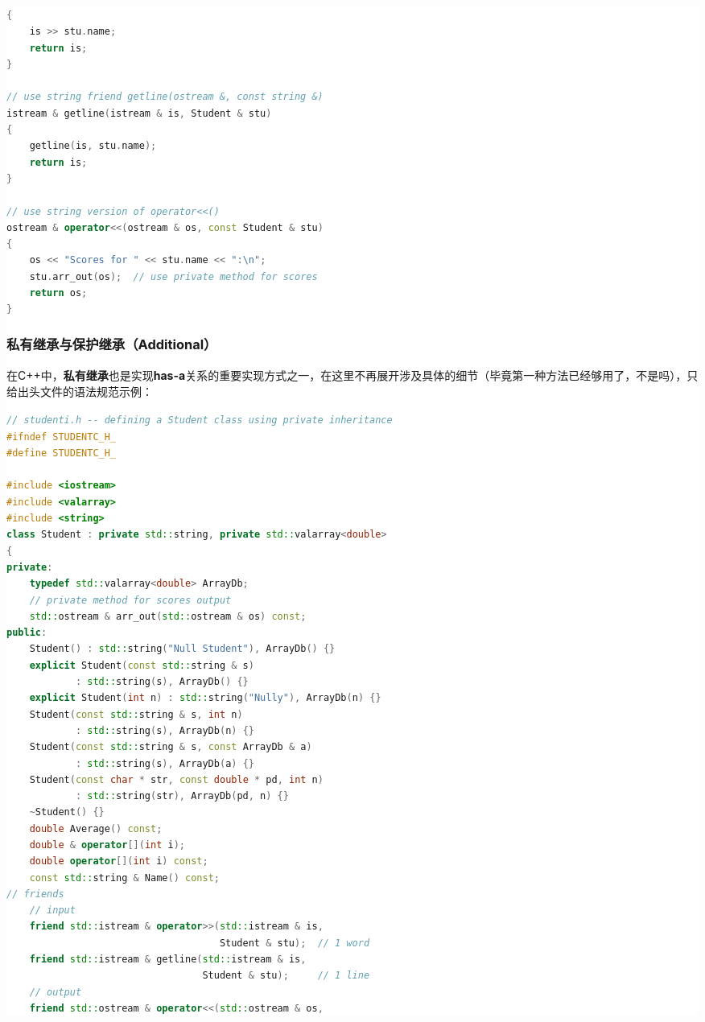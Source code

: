 ```C++
{
    is >> stu.name;
    return is; 
}

// use string friend getline(ostream &, const string &)
istream & getline(istream & is, Student & stu)
{
    getline(is, stu.name);
    return is;
}

// use string version of operator<<()
ostream & operator<<(ostream & os, const Student & stu)
{
    os << "Scores for " << stu.name << ":\n";
    stu.arr_out(os);  // use private method for scores
    return os;
}

```

### 私有继承与保护继承（Additional）

在C++中，**私有继承**也是实现**has-a**关系的重要实现方式之一，在这里不再展开涉及具体的细节（毕竟第一种方法已经够用了，不是吗），只给出头文件的语法规范示例：

```C++
// studenti.h -- defining a Student class using private inheritance
#ifndef STUDENTC_H_
#define STUDENTC_H_

#include <iostream>
#include <valarray>
#include <string>   
class Student : private std::string, private std::valarray<double>
{   
private:
    typedef std::valarray<double> ArrayDb;
    // private method for scores output
    std::ostream & arr_out(std::ostream & os) const;
public:
    Student() : std::string("Null Student"), ArrayDb() {}
    explicit Student(const std::string & s)
            : std::string(s), ArrayDb() {}
    explicit Student(int n) : std::string("Nully"), ArrayDb(n) {}
    Student(const std::string & s, int n)
            : std::string(s), ArrayDb(n) {}
    Student(const std::string & s, const ArrayDb & a)
            : std::string(s), ArrayDb(a) {}
    Student(const char * str, const double * pd, int n)
            : std::string(str), ArrayDb(pd, n) {}
    ~Student() {}
    double Average() const;
    double & operator[](int i);
    double operator[](int i) const;
    const std::string & Name() const;
// friends
    // input
    friend std::istream & operator>>(std::istream & is,
                                     Student & stu);  // 1 word
    friend std::istream & getline(std::istream & is,
                                  Student & stu);     // 1 line
    // output
    friend std::ostream & operator<<(std::ostream & os,
```